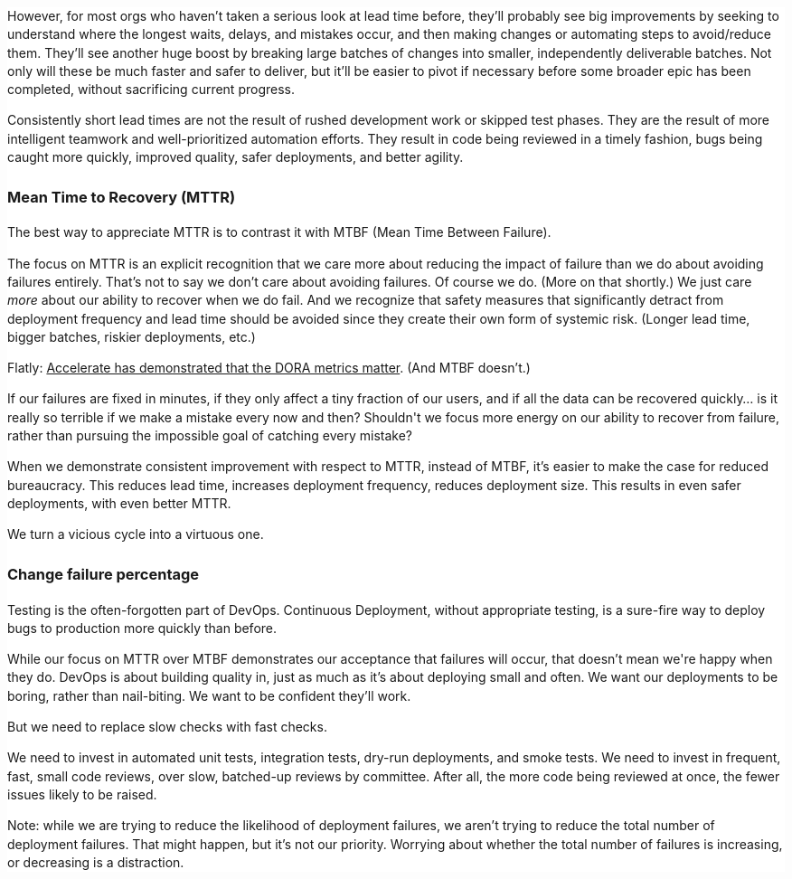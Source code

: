 However, for most orgs who haven’t taken a serious look at lead time before, they’ll probably see big improvements by seeking to understand where the longest waits, delays, and mistakes occur, and then making changes or automating steps to avoid/reduce them. They’ll see another huge boost by breaking large batches of changes into smaller, independently deliverable batches. Not only will these be much faster and safer to deliver, but it’ll be easier to pivot if necessary before some broader epic has been completed, without sacrificing current progress.

Consistently short lead times are not the result of rushed development work or skipped test phases. They are the result of more intelligent teamwork and well-prioritized automation efforts. They result in code being reviewed in a timely fashion, bugs being caught more quickly, improved quality, safer deployments, and better agility.

### Mean Time to Recovery (MTTR)

The best way to appreciate MTTR is to contrast it with MTBF (Mean Time Between Failure).

The focus on MTTR is an explicit recognition that we care more about reducing the impact of failure than we do about avoiding failures entirely. That’s not to say we don’t care about avoiding failures. Of course we do. (More on that shortly.) We just care *more* about our ability to recover when we do fail. And we recognize that safety measures that significantly detract from deployment frequency and lead time should be avoided since they create their own form of systemic risk. (Longer lead time, bigger batches, riskier deployments, etc.)

Flatly: [Accelerate has demonstrated that the DORA metrics matter](https://octopus.com/blog/change-advisory-boards-dont-work). (And MTBF doesn’t.)

If our failures are fixed in minutes, if they only affect a tiny fraction of our users, and if all the data can be recovered quickly… is it really so terrible if we make a mistake every now and then? Shouldn't we focus more energy on our ability to recover from failure, rather than pursuing the impossible goal of catching every mistake?

When we demonstrate consistent improvement with respect to MTTR, instead of MTBF, it’s easier to make the case for reduced bureaucracy. This reduces lead time, increases deployment frequency, reduces deployment size. This results in even safer deployments, with even better MTTR.

We turn a vicious cycle into a virtuous one.

### Change failure percentage

Testing is the often-forgotten part of DevOps. Continuous Deployment, without appropriate testing, is a sure-fire way to deploy bugs to production more quickly than before.

While our focus on MTTR over MTBF demonstrates our acceptance that failures will occur, that doesn’t mean we're happy when they do. DevOps is about building quality in, just as much as it’s about deploying small and often. We want our deployments to be boring, rather than nail-biting. We want to be confident they’ll work.

But we need to replace slow checks with fast checks.

We need to invest in automated unit tests, integration tests, dry-run deployments, and smoke tests. We need to invest in frequent, fast, small code reviews, over slow, batched-up reviews by committee. After all, the more code being reviewed at once, the fewer issues likely to be raised.

Note: while we are trying to reduce the likelihood of deployment failures, we aren’t trying to reduce the total number of deployment failures. That might happen, but it’s not our priority. Worrying about whether the total number of failures is increasing, or decreasing is a distraction. 
